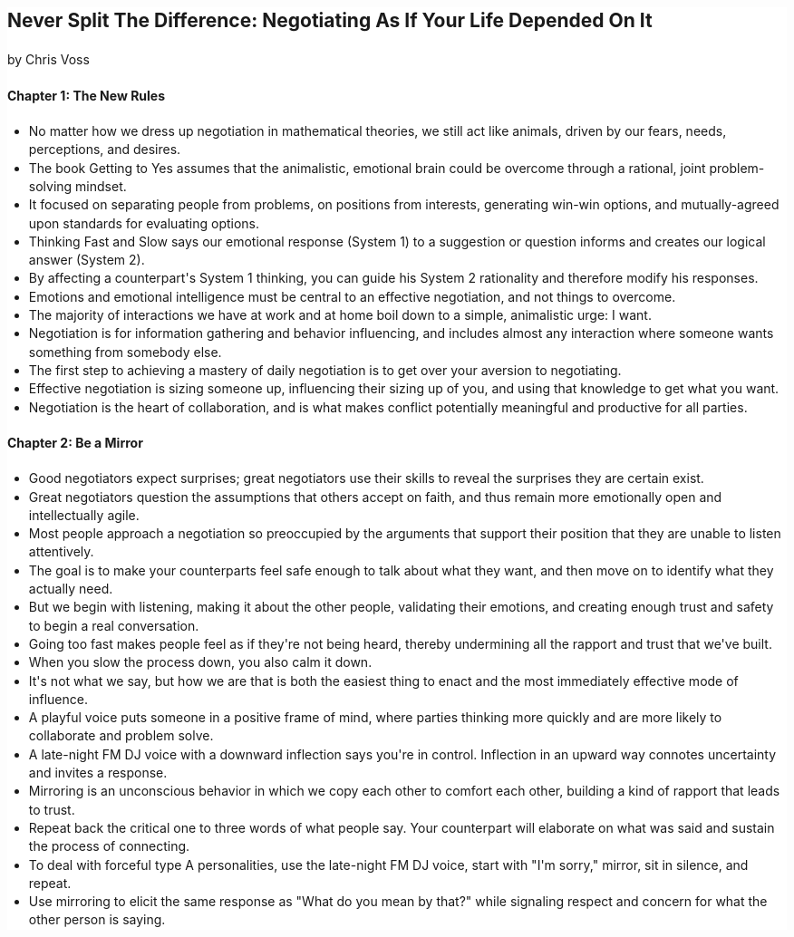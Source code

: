 ## Never Split The Difference: Negotiating As If Your Life Depended On It

by Chris Voss

#### Chapter 1: The New Rules

* No matter how we dress up negotiation in mathematical theories, we still act like animals, driven by our fears, needs, perceptions, and desires.
* The book Getting to Yes assumes that the animalistic, emotional brain could be overcome through a rational, joint problem-solving mindset.
* It focused on separating people from problems, on positions from interests, generating win-win options, and mutually-agreed upon standards for evaluating options.
* Thinking Fast and Slow says our emotional response (System 1) to a suggestion or question informs and creates our logical answer (System 2).
* By affecting a counterpart's System 1 thinking, you can guide his System 2 rationality and therefore modify his responses.
* Emotions and emotional intelligence must be central to an effective negotiation, and not things to overcome.
* The majority of interactions we have at work and at home boil down to a simple, animalistic urge: I want.
* Negotiation is for information gathering and behavior influencing, and includes almost any interaction where someone wants something from somebody else.
* The first step to achieving a mastery of daily negotiation is to get over your aversion to negotiating.
* Effective negotiation is sizing someone up, influencing their sizing up of you, and using that knowledge to get what you want.
* Negotiation is the heart of collaboration, and is what makes conflict potentially meaningful and productive for all parties.

#### Chapter 2: Be a Mirror

* Good negotiators expect surprises; great negotiators use their skills to reveal the surprises they are certain exist.
* Great negotiators question the assumptions that others accept on faith, and thus remain more emotionally open and intellectually agile.
* Most people approach a negotiation so preoccupied by the arguments that support their position that they are unable to listen attentively.
* The goal is to make your counterparts feel safe enough to talk about what they want, and then move on to identify what they actually need.
* But we begin with listening, making it about the other people, validating their emotions, and creating enough trust and safety to begin a real conversation.
* Going too fast makes people feel as if they're not being heard, thereby undermining all the rapport and trust that we've built.
* When you slow the process down, you also calm it down.
* It's not what we say, but how we are that is both the easiest thing to enact and the most immediately effective mode of influence.
* A playful voice puts someone in a positive frame of mind, where parties thinking more quickly and are more likely to collaborate and problem solve.
* A late-night FM DJ voice with a downward inflection says you're in control. Inflection in an upward way connotes uncertainty and invites a response.
* Mirroring is an unconscious behavior in which we copy each other to comfort each other, building a kind of rapport that leads to trust.
* Repeat back the critical one to three words of what people say. Your counterpart will elaborate on what was said and sustain the process of connecting.
* To deal with forceful type A personalities, use the late-night FM DJ voice, start with "I'm sorry," mirror, sit in silence, and repeat.
* Use mirroring to elicit the same response as "What do you mean by that?" while signaling respect and concern for what the other person is saying.
